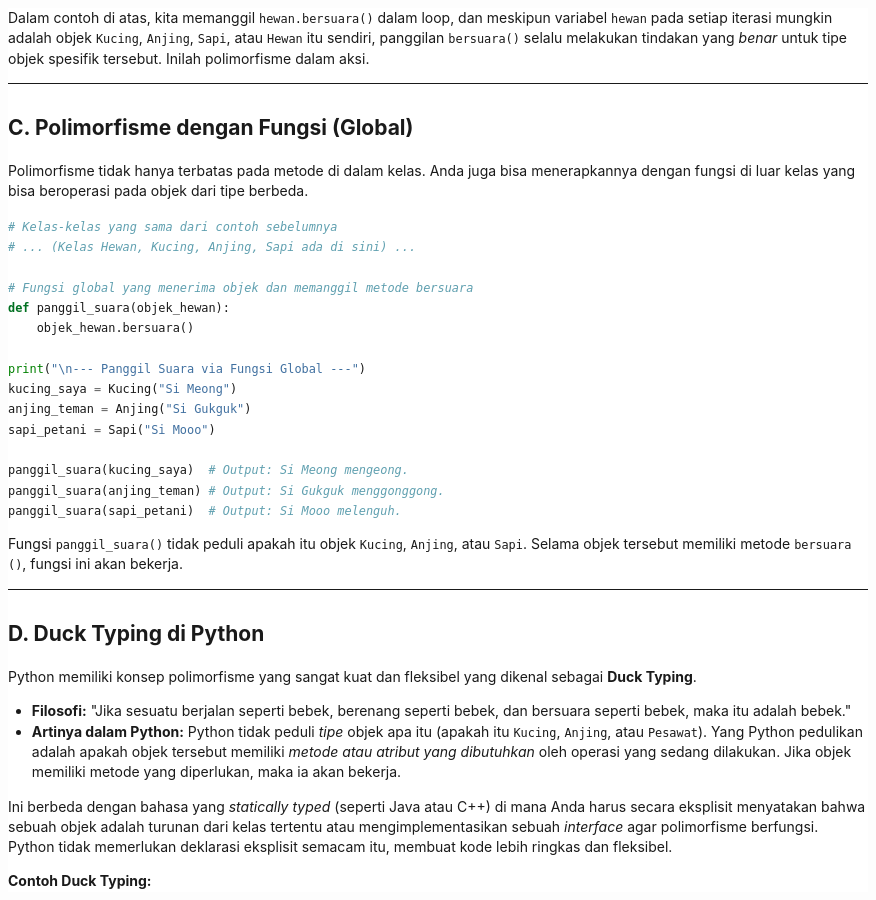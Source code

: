 Dalam contoh di atas, kita memanggil `hewan.bersuara()` dalam loop, dan meskipun variabel `hewan` pada setiap iterasi mungkin adalah objek `Kucing`, `Anjing`, `Sapi`, atau `Hewan` itu sendiri, panggilan `bersuara()` selalu melakukan tindakan yang *benar* untuk tipe objek spesifik tersebut. Inilah polimorfisme dalam aksi.

-----

## C. Polimorfisme dengan Fungsi (Global)

Polimorfisme tidak hanya terbatas pada metode di dalam kelas. Anda juga bisa menerapkannya dengan fungsi di luar kelas yang bisa beroperasi pada objek dari tipe berbeda.

```python
# Kelas-kelas yang sama dari contoh sebelumnya
# ... (Kelas Hewan, Kucing, Anjing, Sapi ada di sini) ...

# Fungsi global yang menerima objek dan memanggil metode bersuara
def panggil_suara(objek_hewan):
    objek_hewan.bersuara()

print("\n--- Panggil Suara via Fungsi Global ---")
kucing_saya = Kucing("Si Meong")
anjing_teman = Anjing("Si Gukguk")
sapi_petani = Sapi("Si Mooo")

panggil_suara(kucing_saya)  # Output: Si Meong mengeong.
panggil_suara(anjing_teman) # Output: Si Gukguk menggonggong.
panggil_suara(sapi_petani)  # Output: Si Mooo melenguh.
```

Fungsi `panggil_suara()` tidak peduli apakah itu objek `Kucing`, `Anjing`, atau `Sapi`. Selama objek tersebut memiliki metode `bersuara()`, fungsi ini akan bekerja.

-----

## D. Duck Typing di Python

Python memiliki konsep polimorfisme yang sangat kuat dan fleksibel yang dikenal sebagai **Duck Typing**.

  * **Filosofi:** "Jika sesuatu berjalan seperti bebek, berenang seperti bebek, dan bersuara seperti bebek, maka itu adalah bebek."
  * **Artinya dalam Python:** Python tidak peduli *tipe* objek apa itu (apakah itu `Kucing`, `Anjing`, atau `Pesawat`). Yang Python pedulikan adalah apakah objek tersebut memiliki *metode atau atribut yang dibutuhkan* oleh operasi yang sedang dilakukan. Jika objek memiliki metode yang diperlukan, maka ia akan bekerja.

Ini berbeda dengan bahasa yang *statically typed* (seperti Java atau C++) di mana Anda harus secara eksplisit menyatakan bahwa sebuah objek adalah turunan dari kelas tertentu atau mengimplementasikan sebuah *interface* agar polimorfisme berfungsi. Python tidak memerlukan deklarasi eksplisit semacam itu, membuat kode lebih ringkas dan fleksibel.

**Contoh Duck Typing:**

